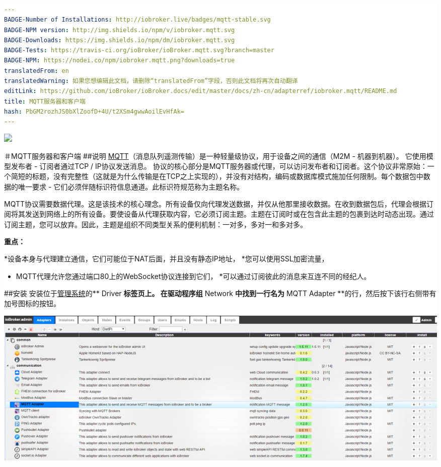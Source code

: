 ```yaml
---
BADGE-Number of Installations: http://iobroker.live/badges/mqtt-stable.svg
BADGE-NPM version: http://img.shields.io/npm/v/iobroker.mqtt.svg
BADGE-Downloads: https://img.shields.io/npm/dm/iobroker.mqtt.svg
BADGE-Tests: https://travis-ci.org/ioBroker/ioBroker.mqtt.svg?branch=master
BADGE-NPM: https://nodei.co/npm/iobroker.mqtt.png?downloads=true
translatedFrom: en
translatedWarning: 如果您想编辑此文档，请删除“translatedFrom”字段，否则此文档将再次自动翻译
editLink: https://github.com/ioBroker/ioBroker.docs/edit/master/docs/zh-cn/adapterref/iobroker.mqtt/README.md
title: MQTT服务器和客户端
hash: PbGM2rozhJS0bXlZoofD+4U/t2XSm4gwwAoilEvHfAk=
---
```

![](../../../en/adapterref/iobroker.mqtt/MQTT)

＃MQTT服务器和客户端
##说明
[MQTT](http://mqtt.org/)（消息队列遥测传输）是一种轻量级协议，用于设备之间的通信（M2M  - 机器到机器）。
它使用模型发布者 - 订阅者通过TCP / IP协议发送消息。
协议的核心部分是MQTT服务器或代理，可以访问发布者和订阅者。这个协议非常原始：一个简短的标题，没有完整性（这就是为什么传输是在TCP之上实现的），并没有对结构，编码或数据库模式施加任何限制。每个数据包中数据的唯一要求 - 它们必须伴随标识符信息通道。此标识符规范称为主题名称。

MQTT协议需要数据代理。这是该技术的核心理念。所有设备仅向代理发送数据，并仅从他那里接收数据。在收到数据包后，代理会根据订阅将其发送到网络上的所有设备。要使设备从代理获取内容，它必须订阅主题。主题在订阅时或在包含此主题的包裹到达时动态出现。通过订阅主题，您可以放弃。因此，主题是组织不同类型关系的便利机制：一对多，多对一和多对多。

**重点：**

*设备本身与代理建立通信，它们可能位于NAT后面，并且没有静态IP地址，
*您可以使用SSL加密流量，
* MQTT代理允许您通过端口80上的WebSocket协议连接到它们，
*可以通过订阅彼此的消息来互连不同的经纪人。

##安装
安装位于[管理系统](http://www.iobroker.net/?page_id=4179&lang=en)的** Driver **标签页上。
在驱动程序组** Network **中找到一行名为** MQTT Adapter **的行，然后按下该行右侧带有加号图标的按钮。

![](../../../en/adapterref/iobroker.mqtt/img/mqtt_1.png)
